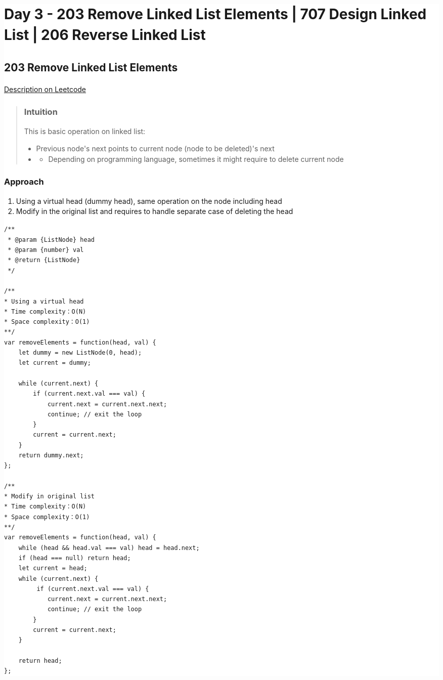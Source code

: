 # Day 3 - 203 Remove Linked List Elements | 707 Design Linked List | 206 Reverse Linked List

## 203 Remove Linked List Elements
[Description on Leetcode](https://leetcode.com/problems/remove-linked-list-elements/description/)

> ### Intuition
> This is basic operation on linked list:
> - Previous node's next points to current node (node to be deleted)'s next
> - - Depending on programming language, sometimes it might require to delete current node

### Approach
1. Using a virtual head (dummy head), same operation on the node including head
2. Modify in the original list and requires to handle separate case of deleting the head

```
/**
 * @param {ListNode} head
 * @param {number} val
 * @return {ListNode}
 */

/**
* Using a virtual head
* Time complexity：O(N)
* Space complexity：O(1)
**/
var removeElements = function(head, val) {
    let dummy = new ListNode(0, head);
    let current = dummy;

    while (current.next) {
        if (current.next.val === val) {
            current.next = current.next.next;
            continue; // exit the loop
        }
        current = current.next;
    }
    return dummy.next;
};

/**
* Modify in original list
* Time complexity：O(N)
* Space complexity：O(1)
**/
var removeElements = function(head, val) {
    while (head && head.val === val) head = head.next;
    if (head === null) return head;
    let current = head; 
    while (current.next) {
         if (current.next.val === val) {
            current.next = current.next.next;
            continue; // exit the loop
        }
        current = current.next;
    }

    return head;
};
```
